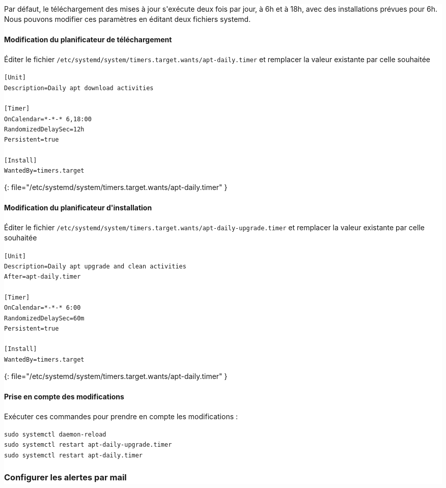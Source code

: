 Par défaut, le téléchargement des mises à jour s'exécute deux fois par jour, à 6h et à 18h, avec des installations prévues pour 6h. Nous pouvons modifier ces paramètres en éditant deux fichiers systemd.

#### Modification du planificateur de téléchargement

Éditer le fichier `/etc/systemd/system/timers.target.wants/apt-daily.timer` et remplacer la valeur existante par celle souhaitée 

```
[Unit]
Description=Daily apt download activities

[Timer]
OnCalendar=*-*-* 6,18:00
RandomizedDelaySec=12h
Persistent=true

[Install]
WantedBy=timers.target
```
{: file="/etc/systemd/system/timers.target.wants/apt-daily.timer" }

#### Modification du planificateur d'installation

Éditer le fichier `/etc/systemd/system/timers.target.wants/apt-daily-upgrade.timer` et remplacer la valeur existante par celle souhaitée  

```
[Unit]
Description=Daily apt upgrade and clean activities
After=apt-daily.timer

[Timer]
OnCalendar=*-*-* 6:00
RandomizedDelaySec=60m
Persistent=true

[Install]
WantedBy=timers.target
```
{: file="/etc/systemd/system/timers.target.wants/apt-daily.timer" }

#### Prise en compte des modifications

Exécuter ces commandes pour prendre en compte les modifications :

```shell
sudo systemctl daemon-reload
sudo systemctl restart apt-daily-upgrade.timer
sudo systemctl restart apt-daily.timer
```

### Configurer les alertes par mail
